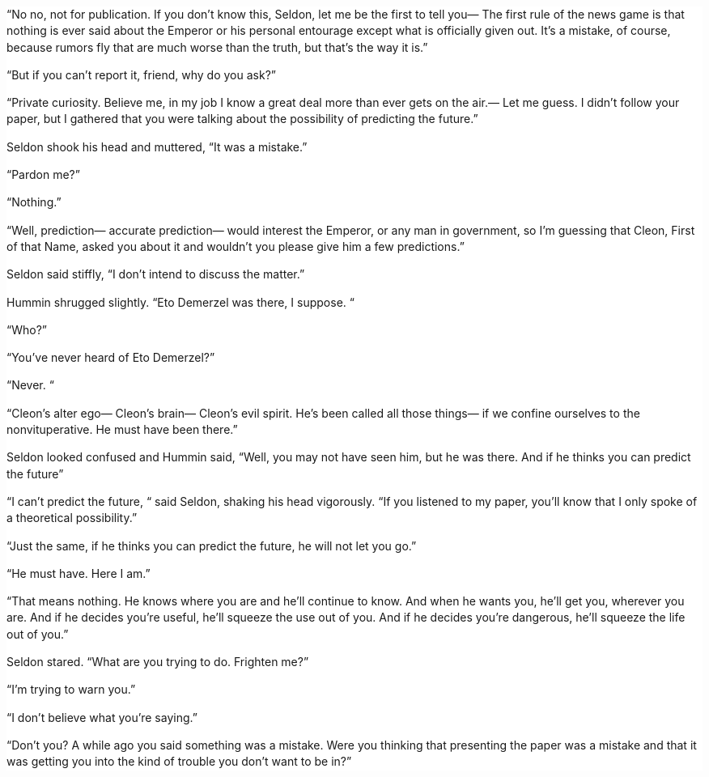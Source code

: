 “No no, not for publication. If you don’t know this, Seldon, let me be the first to 
tell you— The first rule of the news game is that nothing is ever said about the Emperor or 
his personal entourage except what is officially given out. It’s a mistake, of course, 
because rumors fly that are much worse than the truth, but that’s the way it is.” 

“But if you can’t report it, friend, why do you ask?” 

“Private curiosity. Believe me, in my job I know a great deal more than ever gets 
on the air.— Let me guess. I didn’t follow your paper, but I gathered that you were talking 
about the possibility of predicting the future.” 

Seldon shook his head and muttered, “It was a mistake.” 

“Pardon me?” 

“Nothing.” 

“Well, prediction— accurate prediction— would interest the Emperor, or any man in 
government, so I’m guessing that Cleon, First of that Name, asked you about it and 
wouldn’t you please give him a few predictions.” 

Seldon said stiffly, “I don’t intend to discuss the matter.” 

Hummin shrugged slightly. “Eto Demerzel was there, I suppose. “ 

“Who?” 



“You’ve never heard of Eto Demerzel?” 


“Never. “ 

“Cleon’s alter ego— Cleon’s brain— Cleon’s evil spirit. He’s been called all those 
things— if we confine ourselves to the nonvituperative. He must have been there.” 

Seldon looked confused and Hummin said, “Well, you may not have seen him, 
but he was there. And if he thinks you can predict the future” 

“I can’t predict the future, “ said Seldon, shaking his head vigorously. “If you 
listened to my paper, you’ll know that I only spoke of a theoretical possibility.” 

“Just the same, if he thinks you can predict the future, he will not let you go.” 

“He must have. Here I am.” 

“That means nothing. He knows where you are and he’ll continue to know. And 
when he wants you, he’ll get you, wherever you are. And if he decides you’re useful, 
he’ll squeeze the use out of you. And if he decides you’re dangerous, he’ll squeeze the 
life out of you.” 

Seldon stared. “What are you trying to do. Frighten me?” 

“I’m trying to warn you.” 

“I don’t believe what you’re saying.” 

“Don’t you? A while ago you said something was a mistake. Were you thinking 
that presenting the paper was a mistake and that it was getting you into the kind of 
trouble you don’t want to be in?” 
